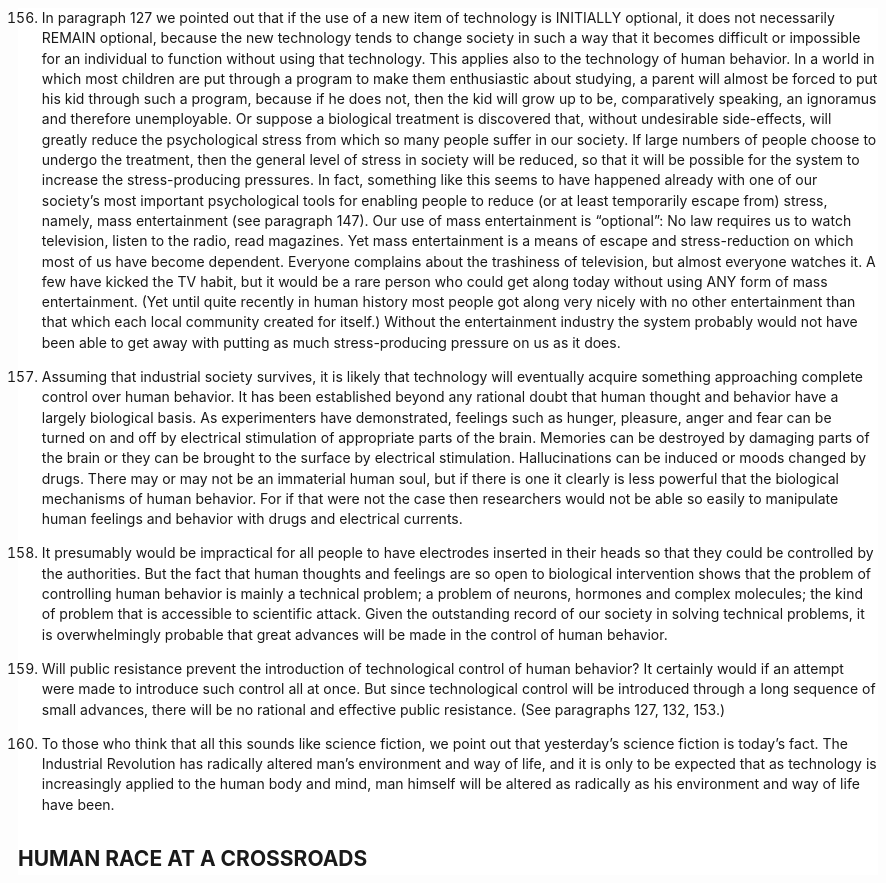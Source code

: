156. In paragraph 127 we pointed out that if the use of a new item of technology is INITIALLY optional, it does not necessarily REMAIN optional, because the new technology tends to change society in such a way that it becomes difficult or impossible for an individual to function without using that technology. This applies also to the technology of human behavior. In a world in which most children are put through a program to make them enthusiastic about studying, a parent will almost be forced to put his kid through such a program, because if he does not, then the kid will grow up to be, comparatively speaking, an ignoramus and therefore unemployable. Or suppose a biological treatment is discovered that, without undesirable side-effects, will greatly reduce the psychological stress from which so many people suffer in our society. If large numbers of people choose to undergo the treatment, then the general level of stress in society will be reduced, so that it will be possible for the system to increase the stress-producing pressures. In fact, something like this seems to have happened already with one of our society’s most important psychological tools for enabling people to reduce (or at least temporarily escape from) stress, namely, mass entertainment (see paragraph 147). Our use of mass entertainment is “optional”: No law requires us to watch television, listen to the radio, read magazines. Yet mass entertainment is a means of escape and stress-reduction on which most of us have become dependent. Everyone complains about the trashiness of television, but almost everyone watches it. A few have kicked the TV habit, but it would be a rare person who could get along today without using ANY form of mass entertainment. (Yet until quite recently in human history most people got along very nicely with no other entertainment than that which each local community created for itself.) Without the entertainment industry the system probably would not have been able to get away with putting as much stress-producing pressure on us as it does.

157. Assuming that industrial society survives, it is likely that technology will eventually acquire something approaching complete control over human behavior. It has been established beyond any rational doubt that human thought and behavior have a largely biological basis. As experimenters have demonstrated, feelings such as hunger, pleasure, anger and fear can be turned on and off by electrical stimulation of appropriate parts of the brain. Memories can be destroyed by damaging parts of the brain or they can be brought to the surface by electrical stimulation. Hallucinations can be induced or moods changed by drugs. There may or may not be an immaterial human soul, but if there is one it clearly is less powerful that the biological mechanisms of human behavior. For if that were not the case then researchers would not be able so easily to manipulate human feelings and behavior with drugs and electrical currents.

158. It presumably would be impractical for all people to have electrodes inserted in their heads so that they could be controlled by the authorities. But the fact that human thoughts and feelings are so open to biological intervention shows that the problem of controlling human behavior is mainly a technical problem; a problem of neurons, hormones and complex molecules; the kind of problem that is accessible to scientific attack. Given the outstanding record of our society in solving technical problems, it is overwhelmingly probable that great advances will be made in the control of human behavior.

159. Will public resistance prevent the introduction of technological control of human behavior? It certainly would if an attempt were made to introduce such control all at once. But since technological control will be introduced through a long sequence of small advances, there will be no rational and effective public resistance. (See paragraphs 127, 132, 153.)

160. To those who think that all this sounds like science fiction, we point out that yesterday’s science fiction is today’s fact. The Industrial Revolution has radically altered man’s environment and way of life, and it is only to be expected that as technology is increasingly applied to the human body and mind, man himself will be altered as radically as his environment and way of life have been.

## HUMAN RACE AT A CROSSROADS
